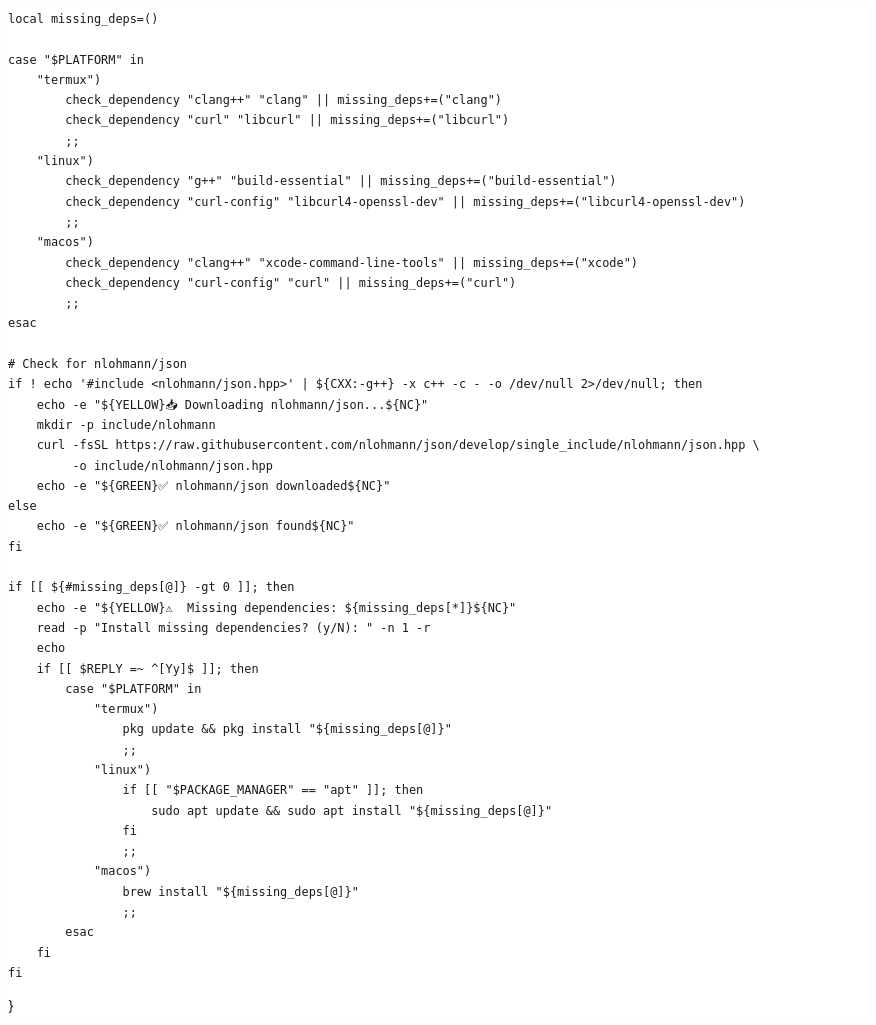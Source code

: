     local missing_deps=()
    
    case "$PLATFORM" in
        "termux")
            check_dependency "clang++" "clang" || missing_deps+=("clang")
            check_dependency "curl" "libcurl" || missing_deps+=("libcurl")
            ;;
        "linux")
            check_dependency "g++" "build-essential" || missing_deps+=("build-essential")
            check_dependency "curl-config" "libcurl4-openssl-dev" || missing_deps+=("libcurl4-openssl-dev")
            ;;
        "macos")
            check_dependency "clang++" "xcode-command-line-tools" || missing_deps+=("xcode")
            check_dependency "curl-config" "curl" || missing_deps+=("curl")
            ;;
    esac
    
    # Check for nlohmann/json
    if ! echo '#include <nlohmann/json.hpp>' | ${CXX:-g++} -x c++ -c - -o /dev/null 2>/dev/null; then
        echo -e "${YELLOW}📥 Downloading nlohmann/json...${NC}"
        mkdir -p include/nlohmann
        curl -fsSL https://raw.githubusercontent.com/nlohmann/json/develop/single_include/nlohmann/json.hpp \
             -o include/nlohmann/json.hpp
        echo -e "${GREEN}✅ nlohmann/json downloaded${NC}"
    else
        echo -e "${GREEN}✅ nlohmann/json found${NC}"
    fi
    
    if [[ ${#missing_deps[@]} -gt 0 ]]; then
        echo -e "${YELLOW}⚠️  Missing dependencies: ${missing_deps[*]}${NC}"
        read -p "Install missing dependencies? (y/N): " -n 1 -r
        echo
        if [[ $REPLY =~ ^[Yy]$ ]]; then
            case "$PLATFORM" in
                "termux")
                    pkg update && pkg install "${missing_deps[@]}"
                    ;;
                "linux")
                    if [[ "$PACKAGE_MANAGER" == "apt" ]]; then
                        sudo apt update && sudo apt install "${missing_deps[@]}"
                    fi
                    ;;
                "macos")
                    brew install "${missing_deps[@]}"
                    ;;
            esac
        fi
    fi
}
